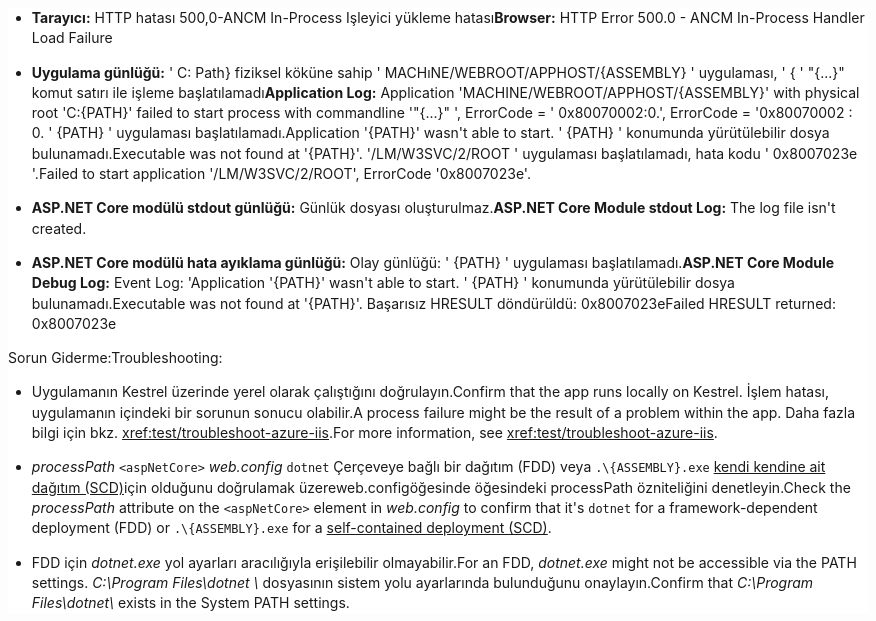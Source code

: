 * <span data-ttu-id="6e7e5-224">**Tarayıcı:** HTTP hatası 500,0-ANCM In-Process Işleyici yükleme hatası</span><span class="sxs-lookup"><span data-stu-id="6e7e5-224">**Browser:** HTTP Error 500.0 - ANCM In-Process Handler Load Failure</span></span>

* <span data-ttu-id="6e7e5-225">**Uygulama günlüğü:** ' C: Path} fiziksel köküne sahip ' MACHıNE/WEBROOT/APPHOST/{ASSEMBLY} ' uygulaması, ' \{ \' "{...}" komut satırı ile işleme başlatılamadı</span><span class="sxs-lookup"><span data-stu-id="6e7e5-225">**Application Log:** Application 'MACHINE/WEBROOT/APPHOST/{ASSEMBLY}' with physical root 'C:\{PATH}\' failed to start process with commandline '"{...}"</span></span> <span data-ttu-id="6e7e5-226">', ErrorCode = ' 0x80070002:0.</span><span class="sxs-lookup"><span data-stu-id="6e7e5-226">', ErrorCode = '0x80070002 : 0.</span></span> <span data-ttu-id="6e7e5-227">' {PATH} ' uygulaması başlatılamadı.</span><span class="sxs-lookup"><span data-stu-id="6e7e5-227">Application '{PATH}' wasn't able to start.</span></span> <span data-ttu-id="6e7e5-228">' {PATH} ' konumunda yürütülebilir dosya bulunamadı.</span><span class="sxs-lookup"><span data-stu-id="6e7e5-228">Executable was not found at '{PATH}'.</span></span> <span data-ttu-id="6e7e5-229">'/LM/W3SVC/2/ROOT ' uygulaması başlatılamadı, hata kodu ' 0x8007023e '.</span><span class="sxs-lookup"><span data-stu-id="6e7e5-229">Failed to start application '/LM/W3SVC/2/ROOT', ErrorCode '0x8007023e'.</span></span>

* <span data-ttu-id="6e7e5-230">**ASP.NET Core modülü stdout günlüğü:** Günlük dosyası oluşturulmaz.</span><span class="sxs-lookup"><span data-stu-id="6e7e5-230">**ASP.NET Core Module stdout Log:** The log file isn't created.</span></span>

* <span data-ttu-id="6e7e5-231">**ASP.NET Core modülü hata ayıklama günlüğü:** Olay günlüğü: ' {PATH} ' uygulaması başlatılamadı.</span><span class="sxs-lookup"><span data-stu-id="6e7e5-231">**ASP.NET Core Module Debug Log:** Event Log: 'Application '{PATH}' wasn't able to start.</span></span> <span data-ttu-id="6e7e5-232">' {PATH} ' konumunda yürütülebilir dosya bulunamadı.</span><span class="sxs-lookup"><span data-stu-id="6e7e5-232">Executable was not found at '{PATH}'.</span></span> <span data-ttu-id="6e7e5-233">Başarısız HRESULT döndürüldü: 0x8007023e</span><span class="sxs-lookup"><span data-stu-id="6e7e5-233">Failed HRESULT returned: 0x8007023e</span></span>

<span data-ttu-id="6e7e5-234">Sorun Giderme:</span><span class="sxs-lookup"><span data-stu-id="6e7e5-234">Troubleshooting:</span></span>

* <span data-ttu-id="6e7e5-235">Uygulamanın Kestrel üzerinde yerel olarak çalıştığını doğrulayın.</span><span class="sxs-lookup"><span data-stu-id="6e7e5-235">Confirm that the app runs locally on Kestrel.</span></span> <span data-ttu-id="6e7e5-236">İşlem hatası, uygulamanın içindeki bir sorunun sonucu olabilir.</span><span class="sxs-lookup"><span data-stu-id="6e7e5-236">A process failure might be the result of a problem within the app.</span></span> <span data-ttu-id="6e7e5-237">Daha fazla bilgi için bkz. <xref:test/troubleshoot-azure-iis>.</span><span class="sxs-lookup"><span data-stu-id="6e7e5-237">For more information, see <xref:test/troubleshoot-azure-iis>.</span></span>

* <span data-ttu-id="6e7e5-238">*processPath* `<aspNetCore>` *web.config* `dotnet` Çerçeveye bağlı bir dağıtım (FDD) veya `.\{ASSEMBLY}.exe` [kendi kendine ait dağıtım (SCD)](/dotnet/core/deploying/#self-contained-deployments-scd)için olduğunu doğrulamak üzereweb.configöğesinde öğesindeki processPath özniteliğini denetleyin.</span><span class="sxs-lookup"><span data-stu-id="6e7e5-238">Check the *processPath* attribute on the `<aspNetCore>` element in *web.config* to confirm that it's `dotnet` for a framework-dependent deployment (FDD) or `.\{ASSEMBLY}.exe` for a [self-contained deployment (SCD)](/dotnet/core/deploying/#self-contained-deployments-scd).</span></span>

* <span data-ttu-id="6e7e5-239">FDD için *dotnet.exe* yol ayarları aracılığıyla erişilebilir olmayabilir.</span><span class="sxs-lookup"><span data-stu-id="6e7e5-239">For an FDD, *dotnet.exe* might not be accessible via the PATH settings.</span></span> <span data-ttu-id="6e7e5-240">*C:\Program Files\dotnet \\* dosyasının sistem yolu ayarlarında bulunduğunu onaylayın.</span><span class="sxs-lookup"><span data-stu-id="6e7e5-240">Confirm that *C:\Program Files\dotnet\\* exists in the System PATH settings.</span></span>
